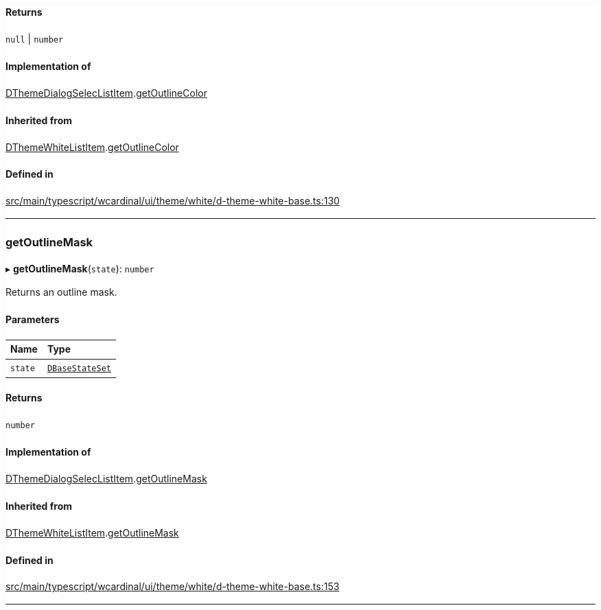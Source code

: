 #### Returns

``null`` \| `number`

#### Implementation of

[DThemeDialogSelecListItem](../interfaces/DThemeDialogSelecListItem.md).[getOutlineColor](../interfaces/DThemeDialogSelecListItem.md#getoutlinecolor)

#### Inherited from

[DThemeWhiteListItem](DThemeWhiteListItem.md).[getOutlineColor](DThemeWhiteListItem.md#getoutlinecolor)

#### Defined in

[src/main/typescript/wcardinal/ui/theme/white/d-theme-white-base.ts:130](https://github.com/winter-cardinal/winter-cardinal-ui/blob/v0.205.1/src/main/typescript/wcardinal/ui/theme/white/d-theme-white-base.ts#L130)

___

### getOutlineMask

▸ **getOutlineMask**(`state`): `number`

Returns an outline mask.

#### Parameters

| Name | Type |
| :------ | :------ |
| `state` | [`DBaseStateSet`](../interfaces/DBaseStateSet.md) |

#### Returns

`number`

#### Implementation of

[DThemeDialogSelecListItem](../interfaces/DThemeDialogSelecListItem.md).[getOutlineMask](../interfaces/DThemeDialogSelecListItem.md#getoutlinemask)

#### Inherited from

[DThemeWhiteListItem](DThemeWhiteListItem.md).[getOutlineMask](DThemeWhiteListItem.md#getoutlinemask)

#### Defined in

[src/main/typescript/wcardinal/ui/theme/white/d-theme-white-base.ts:153](https://github.com/winter-cardinal/winter-cardinal-ui/blob/v0.205.1/src/main/typescript/wcardinal/ui/theme/white/d-theme-white-base.ts#L153)

___
